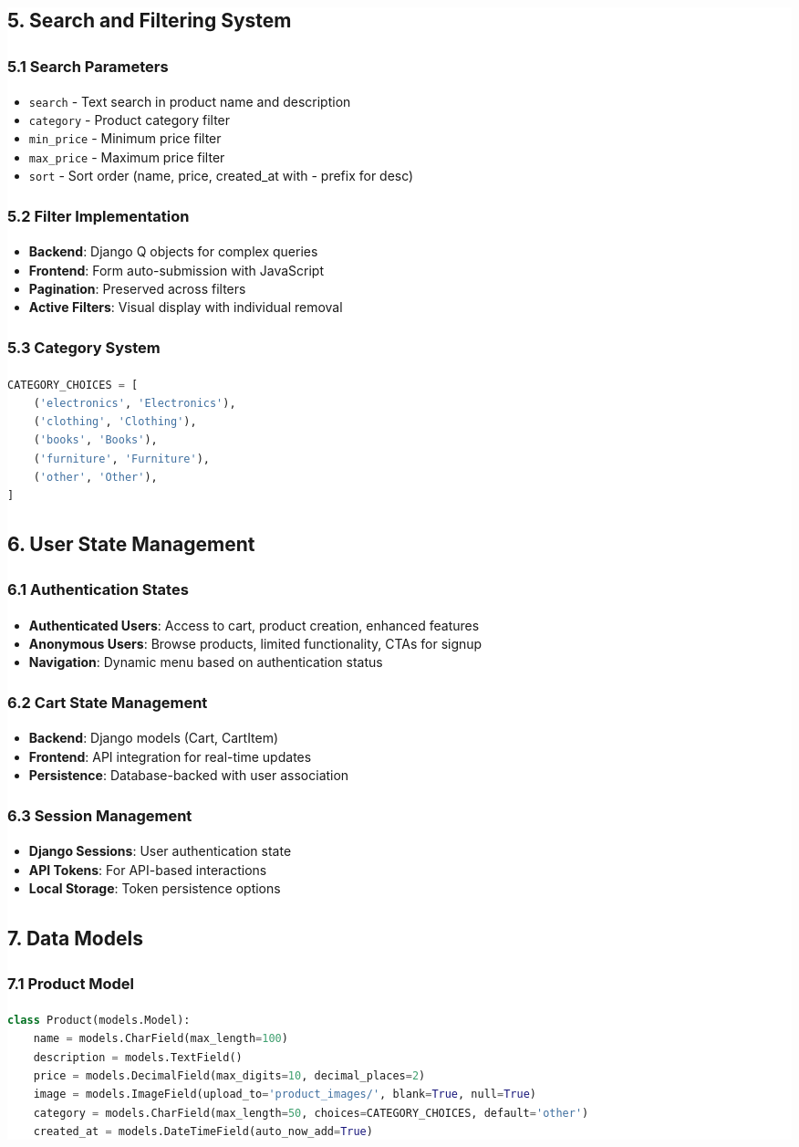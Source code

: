 ## 5. Search and Filtering System

### 5.1 Search Parameters
- `search` - Text search in product name and description
- `category` - Product category filter
- `min_price` - Minimum price filter
- `max_price` - Maximum price filter  
- `sort` - Sort order (name, price, created_at with - prefix for desc)

### 5.2 Filter Implementation
- **Backend**: Django Q objects for complex queries
- **Frontend**: Form auto-submission with JavaScript
- **Pagination**: Preserved across filters
- **Active Filters**: Visual display with individual removal

### 5.3 Category System
```python
CATEGORY_CHOICES = [
    ('electronics', 'Electronics'),
    ('clothing', 'Clothing'),
    ('books', 'Books'),
    ('furniture', 'Furniture'),
    ('other', 'Other'),
]
```

## 6. User State Management

### 6.1 Authentication States
- **Authenticated Users**: Access to cart, product creation, enhanced features
- **Anonymous Users**: Browse products, limited functionality, CTAs for signup
- **Navigation**: Dynamic menu based on authentication status

### 6.2 Cart State Management
- **Backend**: Django models (Cart, CartItem)
- **Frontend**: API integration for real-time updates
- **Persistence**: Database-backed with user association

### 6.3 Session Management
- **Django Sessions**: User authentication state
- **API Tokens**: For API-based interactions
- **Local Storage**: Token persistence options

## 7. Data Models

### 7.1 Product Model
```python
class Product(models.Model):
    name = models.CharField(max_length=100)
    description = models.TextField()
    price = models.DecimalField(max_digits=10, decimal_places=2)
    image = models.ImageField(upload_to='product_images/', blank=True, null=True)
    category = models.CharField(max_length=50, choices=CATEGORY_CHOICES, default='other')
    created_at = models.DateTimeField(auto_now_add=True)
```
